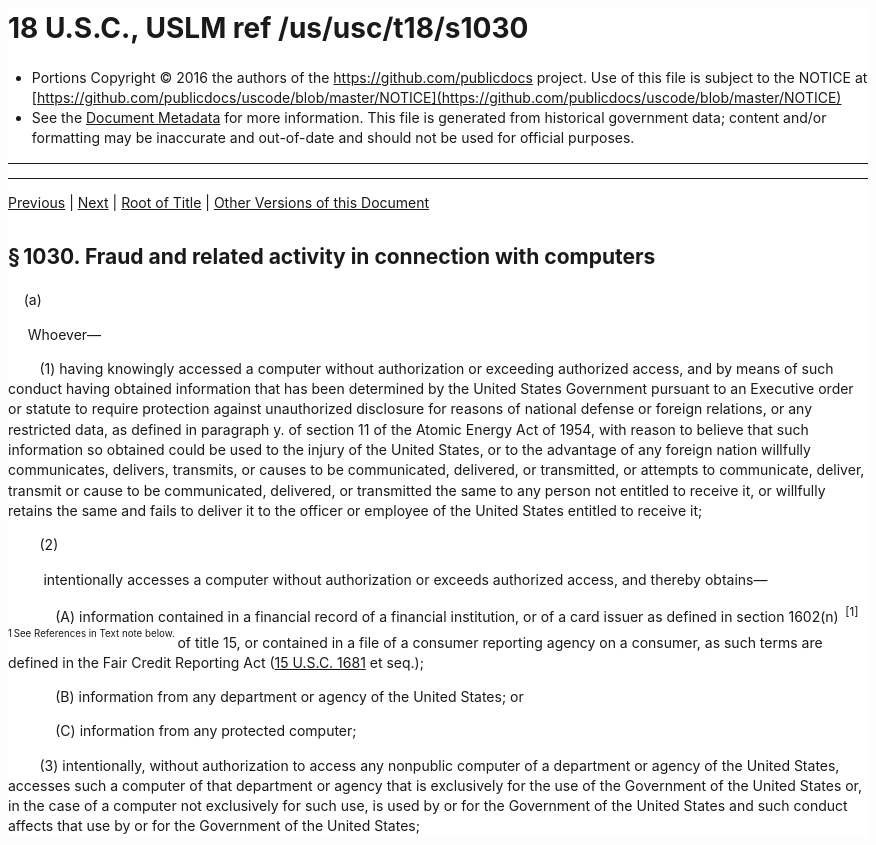 ---
---

# 18 U.S.C., USLM ref /us/usc/t18/s1030

* Portions Copyright © 2016 the authors of the https://github.com/publicdocs project.
  Use of this file is subject to the NOTICE at [https://github.com/publicdocs/uscode/blob/master/NOTICE](https://github.com/publicdocs/uscode/blob/master/NOTICE)
* See the [Document Metadata](././../../../../..//README.md) for more information.
  This file is generated from historical government data; content and/or formatting may be inaccurate and out-of-date and should not be used for official purposes.

----------
----------

[Previous](./../../../../..//us/usc/t18/ptI/ch47/m__us_usc_t18_s1029.md) | [Next](./../../../../..//us/usc/t18/ptI/ch47/m__us_usc_t18_s1031.md) | [Root of Title](./../../../../../) | [Other Versions of this Document](https://publicdocs.github.io/go/links?ns=uslm&ref=%2Fus%2Fusc%2Ft18%2Fs1030)

## § 1030. Fraud and related activity in connection with computers

    (a)

     Whoever—

        (1) having knowingly accessed a computer without authorization or exceeding authorized access, and by means of such conduct having obtained information that has been determined by the United States Government pursuant to an Executive order or statute to require protection against unauthorized disclosure for reasons of national defense or foreign relations, or any restricted data, as defined in paragraph y. of section 11 of the Atomic Energy Act of 1954, with reason to believe that such information so obtained could be used to the injury of the United States, or to the advantage of any foreign nation willfully communicates, delivers, transmits, or causes to be communicated, delivered, or transmitted, or attempts to communicate, deliver, transmit or cause to be communicated, delivered, or transmitted the same to any person not entitled to receive it, or willfully retains the same and fails to deliver it to the officer or employee of the United States entitled to receive it;

        (2)

         intentionally accesses a computer without authorization or exceeds authorized access, and thereby obtains—

            (A) information contained in a financial record of a financial institution, or of a card issuer as defined in section 1602(n)  <sup>\[1\]</sup>  <sup><sup> 1 See References in Text note below. </sup></sup>  of title 15, or contained in a file of a consumer reporting agency on a consumer, as such terms are defined in the Fair Credit Reporting Act ([15 U.S.C. 1681][/us/usc/t15/s1681] et seq.);

            (B) information from any department or agency of the United States; or

            (C) information from any protected computer;

        (3) intentionally, without authorization to access any nonpublic computer of a department or agency of the United States, accesses such a computer of that department or agency that is exclusively for the use of the Government of the United States or, in the case of a computer not exclusively for such use, is used by or for the Government of the United States and such conduct affects that use by or for the Government of the United States;


[/us/usc/t15/s1681]: https://publicdocs.github.io/go/links?ns=uslm&ref=%2Fus%2Fusc%2Ft15%2Fs1681
[/us/usc/t42/s2014/y]: https://publicdocs.github.io/go/links?ns=uslm&ref=%2Fus%2Fusc%2Ft42%2Fs2014%2Fy
[/us/usc/t18/s3056/a]: https://publicdocs.github.io/go/links?ns=uslm&ref=%2Fus%2Fusc%2Ft18%2Fs3056%2Fa
[/us/usc/t5/s101]: https://publicdocs.github.io/go/links?ns=uslm&ref=%2Fus%2Fusc%2Ft5%2Fs101
[/us/usc/t21/s853]: https://publicdocs.github.io/go/links?ns=uslm&ref=%2Fus%2Fusc%2Ft21%2Fs853
[/us/pl/98/473/s2102/a]: https://publicdocs.github.io/go/links?ns=uslm&ref=%2Fus%2Fpl%2F98%2F473%2Fs2102%2Fa
[/us/stat/98/2190]: https://publicdocs.github.io/go/links?ns=uslm&ref=%2Fus%2Fstat%2F98%2F2190
[/us/pl/99/474/s2]: https://publicdocs.github.io/go/links?ns=uslm&ref=%2Fus%2Fpl%2F99%2F474%2Fs2
[/us/stat/100/1213]: https://publicdocs.github.io/go/links?ns=uslm&ref=%2Fus%2Fstat%2F100%2F1213
[/us/pl/100/690/s7065]: https://publicdocs.github.io/go/links?ns=uslm&ref=%2Fus%2Fpl%2F100%2F690%2Fs7065
[/us/stat/102/4404]: https://publicdocs.github.io/go/links?ns=uslm&ref=%2Fus%2Fstat%2F102%2F4404
[/us/pl/101/73/s962/a/5]: https://publicdocs.github.io/go/links?ns=uslm&ref=%2Fus%2Fpl%2F101%2F73%2Fs962%2Fa%2F5
[/us/stat/103/502]: https://publicdocs.github.io/go/links?ns=uslm&ref=%2Fus%2Fstat%2F103%2F502
[/us/pl/101/647/s1205/e]: https://publicdocs.github.io/go/links?ns=uslm&ref=%2Fus%2Fpl%2F101%2F647%2Fs1205%2Fe
[/us/stat/104/4831]: https://publicdocs.github.io/go/links?ns=uslm&ref=%2Fus%2Fstat%2F104%2F4831
[/us/pl/103/322/s290001/b]: https://publicdocs.github.io/go/links?ns=uslm&ref=%2Fus%2Fpl%2F103%2F322%2Fs290001%2Fb
[/us/stat/108/2097-2099]: https://publicdocs.github.io/go/links?ns=uslm&ref=%2Fus%2Fstat%2F108%2F2097-2099
[/us/pl/104/294/s201]: https://publicdocs.github.io/go/links?ns=uslm&ref=%2Fus%2Fpl%2F104%2F294%2Fs201
[/us/stat/110/3491]: https://publicdocs.github.io/go/links?ns=uslm&ref=%2Fus%2Fstat%2F110%2F3491
[/us/pl/107/56/s506/a]: https://publicdocs.github.io/go/links?ns=uslm&ref=%2Fus%2Fpl%2F107%2F56%2Fs506%2Fa
[/us/stat/115/366]: https://publicdocs.github.io/go/links?ns=uslm&ref=%2Fus%2Fstat%2F115%2F366
[/us/pl/107/273]: https://publicdocs.github.io/go/links?ns=uslm&ref=%2Fus%2Fpl%2F107%2F273
[/us/stat/116/1807]: https://publicdocs.github.io/go/links?ns=uslm&ref=%2Fus%2Fstat%2F116%2F1807
[/us/pl/107/296/s225/g]: https://publicdocs.github.io/go/links?ns=uslm&ref=%2Fus%2Fpl%2F107%2F296%2Fs225%2Fg
[/us/stat/116/2158]: https://publicdocs.github.io/go/links?ns=uslm&ref=%2Fus%2Fstat%2F116%2F2158
[/us/pl/110/326]: https://publicdocs.github.io/go/links?ns=uslm&ref=%2Fus%2Fpl%2F110%2F326
[/us/stat/122/3561]: https://publicdocs.github.io/go/links?ns=uslm&ref=%2Fus%2Fstat%2F122%2F3561
[/us/usc/t42/s2014]: https://publicdocs.github.io/go/links?ns=uslm&ref=%2Fus%2Fusc%2Ft42%2Fs2014
[/us/usc/t15/s1602/n]: https://publicdocs.github.io/go/links?ns=uslm&ref=%2Fus%2Fusc%2Ft15%2Fs1602%2Fn
[/us/pl/111/203/s1100A/1/A]: https://publicdocs.github.io/go/links?ns=uslm&ref=%2Fus%2Fpl%2F111%2F203%2Fs1100A%2F1%2FA
[/us/stat/124/2107]: https://publicdocs.github.io/go/links?ns=uslm&ref=%2Fus%2Fstat%2F124%2F2107
[/us/pl/90/321]: https://publicdocs.github.io/go/links?ns=uslm&ref=%2Fus%2Fpl%2F90%2F321
[/us/pl/91/508/s601]: https://publicdocs.github.io/go/links?ns=uslm&ref=%2Fus%2Fpl%2F91%2F508%2Fs601
[/us/stat/84/1127]: https://publicdocs.github.io/go/links?ns=uslm&ref=%2Fus%2Fstat%2F84%2F1127
[/us/usc/t15/s1601]: https://publicdocs.github.io/go/links?ns=uslm&ref=%2Fus%2Fusc%2Ft15%2Fs1601
[/us/pl/92/181]: https://publicdocs.github.io/go/links?ns=uslm&ref=%2Fus%2Fpl%2F92%2F181
[/us/stat/85/583]: https://publicdocs.github.io/go/links?ns=uslm&ref=%2Fus%2Fstat%2F85%2F583
[/us/usc/t12/s2001]: https://publicdocs.github.io/go/links?ns=uslm&ref=%2Fus%2Fusc%2Ft12%2Fs2001
[/us/usc/t12/s3101]: https://publicdocs.github.io/go/links?ns=uslm&ref=%2Fus%2Fusc%2Ft12%2Fs3101
[/us/pl/102/242/s142/e/2]: https://publicdocs.github.io/go/links?ns=uslm&ref=%2Fus%2Fpl%2F102%2F242%2Fs142%2Fe%2F2
[/us/stat/105/2281]: https://publicdocs.github.io/go/links?ns=uslm&ref=%2Fus%2Fstat%2F105%2F2281
[/us/pl/103/322]: https://publicdocs.github.io/go/links?ns=uslm&ref=%2Fus%2Fpl%2F103%2F322
[/us/pl/110/326/s203]: https://publicdocs.github.io/go/links?ns=uslm&ref=%2Fus%2Fpl%2F110%2F326%2Fs203
[/us/pl/110/326/s204/a/1]: https://publicdocs.github.io/go/links?ns=uslm&ref=%2Fus%2Fpl%2F110%2F326%2Fs204%2Fa%2F1
[/us/pl/110/326/s205]: https://publicdocs.github.io/go/links?ns=uslm&ref=%2Fus%2Fpl%2F110%2F326%2Fs205
[/us/pl/110/326/s206]: https://publicdocs.github.io/go/links?ns=uslm&ref=%2Fus%2Fpl%2F110%2F326%2Fs206
[/us/pl/110/326/s204/a/2/A]: https://publicdocs.github.io/go/links?ns=uslm&ref=%2Fus%2Fpl%2F110%2F326%2Fs204%2Fa%2F2%2FA
[/us/pl/110/326/s204/a/2/B]: https://publicdocs.github.io/go/links?ns=uslm&ref=%2Fus%2Fpl%2F110%2F326%2Fs204%2Fa%2F2%2FB
[/us/pl/110/326/s204/a/2/C]: https://publicdocs.github.io/go/links?ns=uslm&ref=%2Fus%2Fpl%2F110%2F326%2Fs204%2Fa%2F2%2FC
[/us/pl/110/326/s204/a/2/D]: https://publicdocs.github.io/go/links?ns=uslm&ref=%2Fus%2Fpl%2F110%2F326%2Fs204%2Fa%2F2%2FD
[/us/pl/110/326/s207]: https://publicdocs.github.io/go/links?ns=uslm&ref=%2Fus%2Fpl%2F110%2F326%2Fs207
[/us/pl/110/326/s204/a/3/B]: https://publicdocs.github.io/go/links?ns=uslm&ref=%2Fus%2Fpl%2F110%2F326%2Fs204%2Fa%2F3%2FB
[/us/pl/110/326/s204/a/3/A]: https://publicdocs.github.io/go/links?ns=uslm&ref=%2Fus%2Fpl%2F110%2F326%2Fs204%2Fa%2F3%2FA
[/us/pl/110/326/s208]: https://publicdocs.github.io/go/links?ns=uslm&ref=%2Fus%2Fpl%2F110%2F326%2Fs208
[/us/pl/107/273/s4005/a/3]: https://publicdocs.github.io/go/links?ns=uslm&ref=%2Fus%2Fpl%2F107%2F273%2Fs4005%2Fa%2F3
[/us/pl/107/273/s4002/b/1]: https://publicdocs.github.io/go/links?ns=uslm&ref=%2Fus%2Fpl%2F107%2F273%2Fs4002%2Fb%2F1
[/us/pl/107/273/s4002/b/12/A]: https://publicdocs.github.io/go/links?ns=uslm&ref=%2Fus%2Fpl%2F107%2F273%2Fs4002%2Fb%2F12%2FA
[/us/pl/107/273/s4005/d/3]: https://publicdocs.github.io/go/links?ns=uslm&ref=%2Fus%2Fpl%2F107%2F273%2Fs4005%2Fd%2F3
[/us/pl/107/296/s225/g/2]: https://publicdocs.github.io/go/links?ns=uslm&ref=%2Fus%2Fpl%2F107%2F296%2Fs225%2Fg%2F2
[/us/pl/107/296/s225/g/1]: https://publicdocs.github.io/go/links?ns=uslm&ref=%2Fus%2Fpl%2F107%2F296%2Fs225%2Fg%2F1
[/us/pl/107/273/s4002/b/12/B]: https://publicdocs.github.io/go/links?ns=uslm&ref=%2Fus%2Fpl%2F107%2F273%2Fs4002%2Fb%2F12%2FB
[/us/pl/107/56/s814/a/1]: https://publicdocs.github.io/go/links?ns=uslm&ref=%2Fus%2Fpl%2F107%2F56%2Fs814%2Fa%2F1
[/us/pl/107/56/s814/a/4]: https://publicdocs.github.io/go/links?ns=uslm&ref=%2Fus%2Fpl%2F107%2F56%2Fs814%2Fa%2F4
[/us/pl/107/56/s814/a/2]: https://publicdocs.github.io/go/links?ns=uslm&ref=%2Fus%2Fpl%2F107%2F56%2Fs814%2Fa%2F2
[/us/pl/107/56/s814/b]: https://publicdocs.github.io/go/links?ns=uslm&ref=%2Fus%2Fpl%2F107%2F56%2Fs814%2Fb
[/us/pl/107/56/s814/c/1/A]: https://publicdocs.github.io/go/links?ns=uslm&ref=%2Fus%2Fpl%2F107%2F56%2Fs814%2Fc%2F1%2FA
[/us/pl/107/56/s814/c/1/B]: https://publicdocs.github.io/go/links?ns=uslm&ref=%2Fus%2Fpl%2F107%2F56%2Fs814%2Fc%2F1%2FB
[/us/pl/107/56/s814/c/1/C]: https://publicdocs.github.io/go/links?ns=uslm&ref=%2Fus%2Fpl%2F107%2F56%2Fs814%2Fc%2F1%2FC
[/us/pl/107/56/s814/c/2]: https://publicdocs.github.io/go/links?ns=uslm&ref=%2Fus%2Fpl%2F107%2F56%2Fs814%2Fc%2F2
[/us/pl/107/56/s814/c/3]: https://publicdocs.github.io/go/links?ns=uslm&ref=%2Fus%2Fpl%2F107%2F56%2Fs814%2Fc%2F3
[/us/pl/107/56/s506/a]: https://publicdocs.github.io/go/links?ns=uslm&ref=%2Fus%2Fpl%2F107%2F56%2Fs506%2Fa
[/us/pl/107/56/s814/d/1]: https://publicdocs.github.io/go/links?ns=uslm&ref=%2Fus%2Fpl%2F107%2F56%2Fs814%2Fd%2F1
[/us/pl/107/56/s814/d/2]: https://publicdocs.github.io/go/links?ns=uslm&ref=%2Fus%2Fpl%2F107%2F56%2Fs814%2Fd%2F2
[/us/pl/107/56/s814/d/3]: https://publicdocs.github.io/go/links?ns=uslm&ref=%2Fus%2Fpl%2F107%2F56%2Fs814%2Fd%2F3
[/us/pl/107/56/s814/d/4]: https://publicdocs.github.io/go/links?ns=uslm&ref=%2Fus%2Fpl%2F107%2F56%2Fs814%2Fd%2F4
[/us/pl/107/56/s814/e]: https://publicdocs.github.io/go/links?ns=uslm&ref=%2Fus%2Fpl%2F107%2F56%2Fs814%2Fe
[/us/pl/104/294/s201/1/A]: https://publicdocs.github.io/go/links?ns=uslm&ref=%2Fus%2Fpl%2F104%2F294%2Fs201%2F1%2FA
[/us/pl/104/294/s201/1/B]: https://publicdocs.github.io/go/links?ns=uslm&ref=%2Fus%2Fpl%2F104%2F294%2Fs201%2F1%2FB
[/us/pl/104/294/s201/1/C]: https://publicdocs.github.io/go/links?ns=uslm&ref=%2Fus%2Fpl%2F104%2F294%2Fs201%2F1%2FC
[/us/pl/104/294/s201/1/D]: https://publicdocs.github.io/go/links?ns=uslm&ref=%2Fus%2Fpl%2F104%2F294%2Fs201%2F1%2FD
[/us/pl/104/294/s201/1/E]: https://publicdocs.github.io/go/links?ns=uslm&ref=%2Fus%2Fpl%2F104%2F294%2Fs201%2F1%2FE
[/us/pl/104/294/s604/b/36/A]: https://publicdocs.github.io/go/links?ns=uslm&ref=%2Fus%2Fpl%2F104%2F294%2Fs604%2Fb%2F36%2FA
[/us/pl/104/294/s201/1/E]: https://publicdocs.github.io/go/links?ns=uslm&ref=%2Fus%2Fpl%2F104%2F294%2Fs201%2F1%2FE
[/us/pl/104/294/s201/1/F]: https://publicdocs.github.io/go/links?ns=uslm&ref=%2Fus%2Fpl%2F104%2F294%2Fs201%2F1%2FF
[/us/pl/104/294/s201/2/A]: https://publicdocs.github.io/go/links?ns=uslm&ref=%2Fus%2Fpl%2F104%2F294%2Fs201%2F2%2FA
[/us/pl/104/294/s604/b/36/B]: https://publicdocs.github.io/go/links?ns=uslm&ref=%2Fus%2Fpl%2F104%2F294%2Fs604%2Fb%2F36%2FB
[/us/pl/104/294/s201/2/B/i]: https://publicdocs.github.io/go/links?ns=uslm&ref=%2Fus%2Fpl%2F104%2F294%2Fs201%2F2%2FB%2Fi
[/us/pl/104/294/s201/2/B/iii]: https://publicdocs.github.io/go/links?ns=uslm&ref=%2Fus%2Fpl%2F104%2F294%2Fs201%2F2%2FB%2Fiii
[/us/pl/104/294/s201/2/B/iv]: https://publicdocs.github.io/go/links?ns=uslm&ref=%2Fus%2Fpl%2F104%2F294%2Fs201%2F2%2FB%2Fiv
[/us/pl/104/294/s201/2/B/ii]: https://publicdocs.github.io/go/links?ns=uslm&ref=%2Fus%2Fpl%2F104%2F294%2Fs201%2F2%2FB%2Fii
[/us/pl/104/294/s201/2/C/i]: https://publicdocs.github.io/go/links?ns=uslm&ref=%2Fus%2Fpl%2F104%2F294%2Fs201%2F2%2FC%2Fi
[/us/pl/104/294/s201/2/C/ii]: https://publicdocs.github.io/go/links?ns=uslm&ref=%2Fus%2Fpl%2F104%2F294%2Fs201%2F2%2FC%2Fii
[/us/pl/104/294/s201/2/D]: https://publicdocs.github.io/go/links?ns=uslm&ref=%2Fus%2Fpl%2F104%2F294%2Fs201%2F2%2FD
[/us/pl/104/294/s201/3]: https://publicdocs.github.io/go/links?ns=uslm&ref=%2Fus%2Fpl%2F104%2F294%2Fs201%2F3
[/us/pl/104/294/s201/4/A/i]: https://publicdocs.github.io/go/links?ns=uslm&ref=%2Fus%2Fpl%2F104%2F294%2Fs201%2F4%2FA%2Fi
[/us/pl/104/294/s201/4/A/ii]: https://publicdocs.github.io/go/links?ns=uslm&ref=%2Fus%2Fpl%2F104%2F294%2Fs201%2F4%2FA%2Fii
[/us/pl/104/294/s201/4/A/iii]: https://publicdocs.github.io/go/links?ns=uslm&ref=%2Fus%2Fpl%2F104%2F294%2Fs201%2F4%2FA%2Fiii
[/us/pl/104/294/s201/4/B]: https://publicdocs.github.io/go/links?ns=uslm&ref=%2Fus%2Fpl%2F104%2F294%2Fs201%2F4%2FB
[/us/pl/104/294/s604/b/36/C]: https://publicdocs.github.io/go/links?ns=uslm&ref=%2Fus%2Fpl%2F104%2F294%2Fs604%2Fb%2F36%2FC
[/us/pl/104/294/s201/5]: https://publicdocs.github.io/go/links?ns=uslm&ref=%2Fus%2Fpl%2F104%2F294%2Fs201%2F5
[/us/pl/104/294/s604/b/36/D]: https://publicdocs.github.io/go/links?ns=uslm&ref=%2Fus%2Fpl%2F104%2F294%2Fs604%2Fb%2F36%2FD
[/us/usc/t18/s1030/a/5]: https://publicdocs.github.io/go/links?ns=uslm&ref=%2Fus%2Fusc%2Ft18%2Fs1030%2Fa%2F5
[/us/pl/103/322/s290001/f]: https://publicdocs.github.io/go/links?ns=uslm&ref=%2Fus%2Fpl%2F103%2F322%2Fs290001%2Ff
[/us/pl/103/322/s290001/b]: https://publicdocs.github.io/go/links?ns=uslm&ref=%2Fus%2Fpl%2F103%2F322%2Fs290001%2Fb
[/us/pl/103/322/s290001/c/2]: https://publicdocs.github.io/go/links?ns=uslm&ref=%2Fus%2Fpl%2F103%2F322%2Fs290001%2Fc%2F2
[/us/pl/103/322/s290001/c/1]: https://publicdocs.github.io/go/links?ns=uslm&ref=%2Fus%2Fpl%2F103%2F322%2Fs290001%2Fc%2F1
[/us/pl/103/322/s290001/d]: https://publicdocs.github.io/go/links?ns=uslm&ref=%2Fus%2Fpl%2F103%2F322%2Fs290001%2Fd
[/us/pl/103/322/s290001/e]: https://publicdocs.github.io/go/links?ns=uslm&ref=%2Fus%2Fpl%2F103%2F322%2Fs290001%2Fe
[/us/pl/101/647/s3533]: https://publicdocs.github.io/go/links?ns=uslm&ref=%2Fus%2Fpl%2F101%2F647%2Fs3533
[/us/pl/101/647/s1205/e]: https://publicdocs.github.io/go/links?ns=uslm&ref=%2Fus%2Fpl%2F101%2F647%2Fs1205%2Fe
[/us/pl/101/647/s2597/j/2]: https://publicdocs.github.io/go/links?ns=uslm&ref=%2Fus%2Fpl%2F101%2F647%2Fs2597%2Fj%2F2
[/us/pl/101/647/s2597/j]: https://publicdocs.github.io/go/links?ns=uslm&ref=%2Fus%2Fpl%2F101%2F647%2Fs2597%2Fj
[/us/pl/101/73/s962/a/5/A]: https://publicdocs.github.io/go/links?ns=uslm&ref=%2Fus%2Fpl%2F101%2F73%2Fs962%2Fa%2F5%2FA
[/us/pl/101/73/s962/a/5/B]: https://publicdocs.github.io/go/links?ns=uslm&ref=%2Fus%2Fpl%2F101%2F73%2Fs962%2Fa%2F5%2FB
[/us/pl/100/690]: https://publicdocs.github.io/go/links?ns=uslm&ref=%2Fus%2Fpl%2F100%2F690
[/us/pl/99/474/s2/b/2]: https://publicdocs.github.io/go/links?ns=uslm&ref=%2Fus%2Fpl%2F99%2F474%2Fs2%2Fb%2F2
[/us/pl/99/474/s2/c]: https://publicdocs.github.io/go/links?ns=uslm&ref=%2Fus%2Fpl%2F99%2F474%2Fs2%2Fc
[/us/pl/99/474/s2/a]: https://publicdocs.github.io/go/links?ns=uslm&ref=%2Fus%2Fpl%2F99%2F474%2Fs2%2Fa
[/us/usc/t12/s3401]: https://publicdocs.github.io/go/links?ns=uslm&ref=%2Fus%2Fusc%2Ft12%2Fs3401
[/us/usc/t15/s1602/n]: https://publicdocs.github.io/go/links?ns=uslm&ref=%2Fus%2Fusc%2Ft15%2Fs1602%2Fn
[/us/pl/99/474/s2/b/1]: https://publicdocs.github.io/go/links?ns=uslm&ref=%2Fus%2Fpl%2F99%2F474%2Fs2%2Fb%2F1
[/us/pl/99/474/s2/d]: https://publicdocs.github.io/go/links?ns=uslm&ref=%2Fus%2Fpl%2F99%2F474%2Fs2%2Fd
[/us/pl/99/474/s2/e]: https://publicdocs.github.io/go/links?ns=uslm&ref=%2Fus%2Fpl%2F99%2F474%2Fs2%2Fe
[/us/pl/99/474/s2/f/9]: https://publicdocs.github.io/go/links?ns=uslm&ref=%2Fus%2Fpl%2F99%2F474%2Fs2%2Ff%2F9
[/us/pl/99/474/s2/f/1]: https://publicdocs.github.io/go/links?ns=uslm&ref=%2Fus%2Fpl%2F99%2F474%2Fs2%2Ff%2F1
[/us/pl/99/474/s2/f/2]: https://publicdocs.github.io/go/links?ns=uslm&ref=%2Fus%2Fpl%2F99%2F474%2Fs2%2Ff%2F2
[/us/pl/99/474/s2/f/3]: https://publicdocs.github.io/go/links?ns=uslm&ref=%2Fus%2Fpl%2F99%2F474%2Fs2%2Ff%2F3
[/us/pl/99/474/s2/f/3]: https://publicdocs.github.io/go/links?ns=uslm&ref=%2Fus%2Fpl%2F99%2F474%2Fs2%2Ff%2F3
[/us/pl/99/474/s2/f/8]: https://publicdocs.github.io/go/links?ns=uslm&ref=%2Fus%2Fpl%2F99%2F474%2Fs2%2Ff%2F8
[/us/pl/99/474/s2/g]: https://publicdocs.github.io/go/links?ns=uslm&ref=%2Fus%2Fpl%2F99%2F474%2Fs2%2Fg
[/us/pl/99/474/s2/h]: https://publicdocs.github.io/go/links?ns=uslm&ref=%2Fus%2Fpl%2F99%2F474%2Fs2%2Fh
[/us/pl/107/296]: https://publicdocs.github.io/go/links?ns=uslm&ref=%2Fus%2Fpl%2F107%2F296
[/us/pl/107/296/s4]: https://publicdocs.github.io/go/links?ns=uslm&ref=%2Fus%2Fpl%2F107%2F296%2Fs4
[/us/usc/t6/s101]: https://publicdocs.github.io/go/links?ns=uslm&ref=%2Fus%2Fusc%2Ft6%2Fs101
[/us/usc/t6/s542]: https://publicdocs.github.io/go/links?ns=uslm&ref=%2Fus%2Fusc%2Ft6%2Fs542
[/us/pl/98/473/s2103]: https://publicdocs.github.io/go/links?ns=uslm&ref=%2Fus%2Fpl%2F98%2F473%2Fs2103
[/us/stat/98/2192]: https://publicdocs.github.io/go/links?ns=uslm&ref=%2Fus%2Fstat%2F98%2F2192